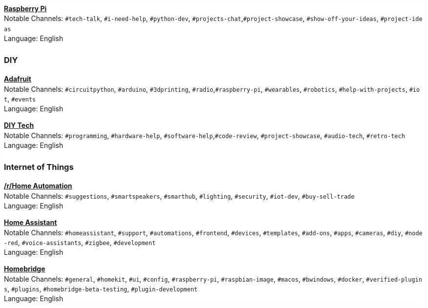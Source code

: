 <embed src="images/server_icons/raspberry_pi.webp" width="94" height="94" />

[**Raspberry Pi**](https://discord.com/invite/bVVbSqQ)  
Notable Channels: `#tech-talk`, `#i-need-help`, `#python-dev`, `#projects-chat`,`#project-showcase`, `#show-off-your-ideas`, `#project-ideas`  
Language: English

### DIY

<embed src="images/server_icons/adafruit.webp" width="94" height="94" />

[**Adafruit**](https://discord.com/invite/5FBsBHU) [<embed src="images/badges/official.webp" width="16" height="16" />](badges.md#official-identification-badge) [<embed src="images/badges/homepage.webp" width="16" height="16" />](https://www.adafruit.com/) [<embed src="images/badges/git.webp" width="16" height="16" />](https://github.com/adafruit)  
Notable Channels: `#circuitpython`, `#arduino`, `#3dprinting`, `#radio`,`#raspberry-pi`, `#wearables`, `#robotics`, `#help-with-projects`, `#iot`, `#events`  
Language: English

<embed src="images/server_icons/diy_tech.webp" width="94" height="94" />

[**DIY Tech**](https://discord.com/invite/diytech) [<embed src="images/badges/git.webp" width="16" height="16" />](https://github.com/KazWolfe/HuskyBot)  
Notable Channels: `#programming`, `#hardware-help`, `#software-help`,`#code-review`, `#project-showcase`, `#audio-tech`, `#retro-tech`  
Language: English

### Internet of Things

<embed src="images/server_icons/home_automation.webp" width="94" height="94" />

[**/r/Home Automation**](https://discord.com/invite/homeautomation) [<embed src="images/badges/reddit.webp" width="16" height="16" />](badges.md#reddit-badge) [<embed src="images/badges/homepage.webp" width="16" height="16" />](https://www.reddit.com/r/homeautomation/) [<embed src="images/badges/git.webp" width="16" height="16" />](https://github.com/dgparker/rosie-the-bot)  
Notable Channels: `#suggestions`, `#smartspeakers`, `#smarthub`, `#lighting`, `#security`, `#iot-dev`, `#buy-sell-trade`  
Language: English

<embed src="images/server_icons/home_assistant.webp" width="94" height="94" />

[**Home Assistant**](https://discord.com/invite/c5DvZ4e) [<embed src="images/badges/official.webp" width="16" height="16" />](badges.md#official-identification-badge) [<embed src="images/badges/homepage.webp" width="16" height="16" />](https://www.home-assistant.io/) [<embed src="images/badges/git.webp" width="16" height="16" />](https://github.com/home-assistant)  
Notable Channels: `#homeassistant`, `#support`, `#automations`, `#frontend`, `#devices`, `#templates`, `#add-ons`, `#apps`, `#cameras`, `#diy`, `#node-red`, `#voice-assistants`, `#zigbee`, `#development`  
Language: English

<embed src="images/server_icons/homebridge.webp" width="94" height="94" />

[**Homebridge**](https://discord.com/invite/Z8jmyvb) [<embed src="images/badges/official.webp" width="16" height="16" />](badges.md#official-identification-badge) [<embed src="images/badges/homepage.webp" width="16" height="16" />](https://homebridge.io/) [<embed src="images/badges/git.webp" width="16" height="16" />](https://github.com/homebridge)  
Notable Channels: `#general`, `#homekit`, `#ui`, `#config`, `#raspberry-pi`, `#raspbian-image`, `#macos`, `#bwindows`, `#docker`, `#verified-plugins`, `#plugins`, `#homebridge-beta-testing`, `#plugin-development`  
Language: English
